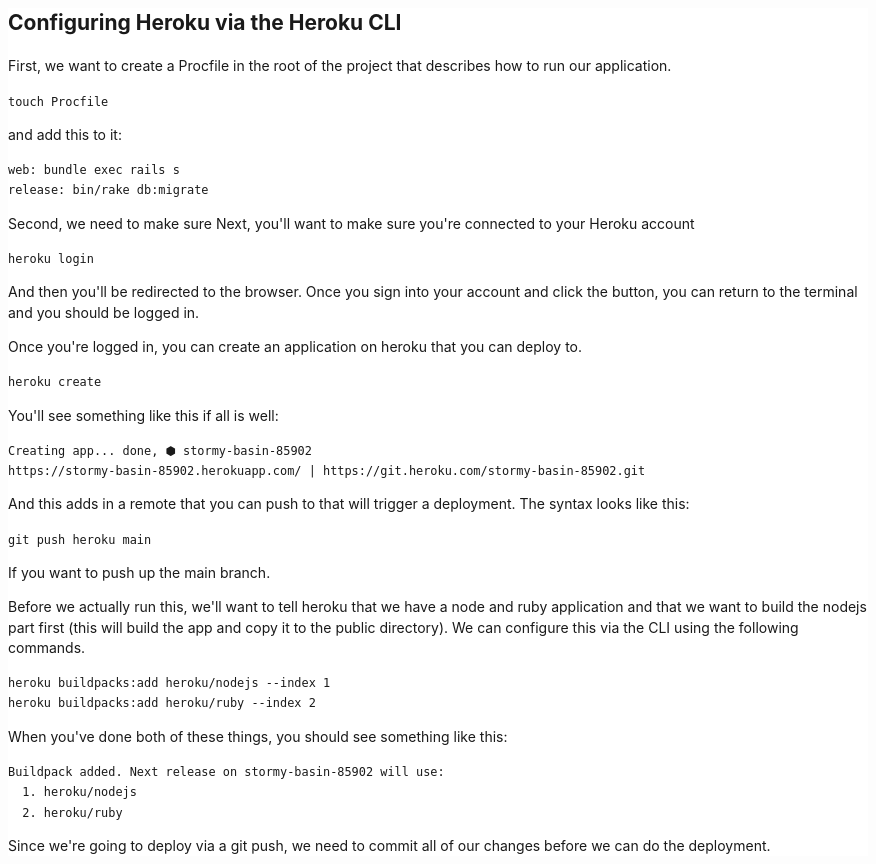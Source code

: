 ## Configuring Heroku via the Heroku CLI

First, we want to create a Procfile in the root of the project that describes how to run our application.

```
touch Procfile
```
and add this to it:
```
web: bundle exec rails s
release: bin/rake db:migrate
```

Second, we need to make sure
Next, you'll want to make sure you're connected to your Heroku account 
```
heroku login
```
And then you'll be redirected to the browser. Once you sign into your account and click the button, you can return to the terminal and you should be logged in. 

Once you're logged in, you can create an application on heroku that you can deploy to.

```
heroku create
```

You'll see something like this if all is well:

```
Creating app... done, ⬢ stormy-basin-85902
https://stormy-basin-85902.herokuapp.com/ | https://git.heroku.com/stormy-basin-85902.git
```

And this adds in a remote that you can push to that will trigger a deployment. The syntax looks like this:

```
git push heroku main
```

If you want to push up the main branch. 

Before we actually run this, we'll want to tell heroku that we have a node and ruby application and that we want to build the nodejs part first (this will build the app and copy it to the public directory). We can configure this via the CLI using the following commands.

```
heroku buildpacks:add heroku/nodejs --index 1
heroku buildpacks:add heroku/ruby --index 2
```

When you've done both of these things, you should see something like this:

```
Buildpack added. Next release on stormy-basin-85902 will use:
  1. heroku/nodejs
  2. heroku/ruby
```
Since we're going to deploy via a git push, we need to commit all of our changes before we can do the deployment.
